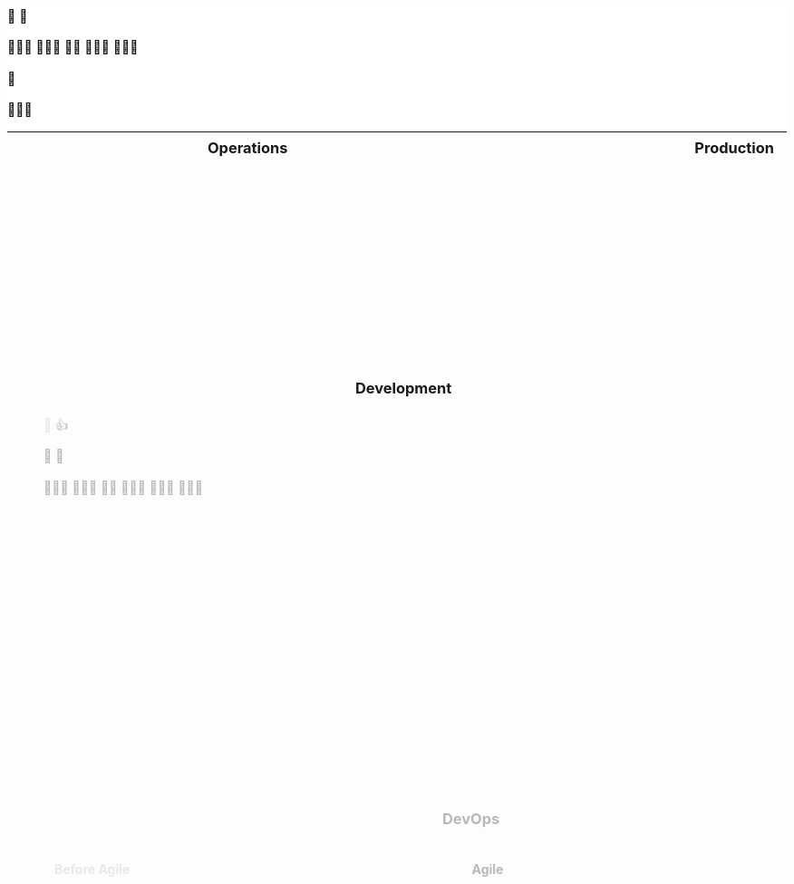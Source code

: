 
<span class="smallEmoji" style="left: 750px; top: 40px">🌟</span>
<span class="smallEmoji" style="left: 730px; top: 80px">🌟</span>


<span class="emoji" style="left: 400px; top: 355px">🧑🏽‍💻</span>
<span class="emoji" style="left: 530px; top: 355px">🧑🏿‍💻</span>
<span class="emoji" style="left: 465px; top: 355px">👩‍💻</span>
<span class="emoji" style="left: 430px; top: 295px">👨🏻‍💻</span>
<span class="emoji" style="left: 495px; top: 295px">👨🏼‍💻</span>
<h3 style="position: absolute; left: 408px; top: 410px">Development</h3>


<span class="bigEmoji" style="left: unset; right: 100px; top: 40px">🌈</span>
<h3 style="position: absolute; right: 90px; top: 145px">Production</h3>


<span class="emoji" style="left: 290px; top: 90px" v-motion :initial="{ scale: 0 }" :enter="{ scale: 1 }">👩🏽‍💻</span>
<h3 style="position: absolute; left: 245px; top: 145px" v-motion :initial="{ scale: 0 }" :enter="{ scale: 1 }">Operations</h3>

---


<span style="position: absolute; left: 64px; top: 475px; height: 2px; width: 440px; background: white; opacity: 0.3" />
<span class="smallEmoji" style="left: 32px; top: 445px; opacity: 0.3">🦖</span>
<strong style="position: absolute; left: 12px; top: 490px; opacity: 0.3; fontSize: 18px">Before Agile</strong>
<span class="smallEmoji" style="top: 445px">👍</span>
<strong style="position: absolute; left: 340px; top: 490px; width: 300px; text-align: center; fontSize: 18px">Agile</strong>


<span class="smallEmoji" style="left: 750px; top: 40px" v-motion :initial="{ x: 0, scale: 1 }" :enter="{ x: 500, scale: 0, transition: { type: 'keyframes', ease: 'linear', duration: 1000 } }">🌟</span>
<span class="smallEmoji" style="left: 730px; top: 80px" v-motion :initial="{ x: 0, scale: 1 }" :enter="{ x: 500, scale: 0, transition: { type: 'keyframes', ease: 'linear', duration: 1000 } }">🌟</span>


<span class="emoji" style="left: 400px; top: 355px" v-motion :initial="{ y: 0, scale: 1 }" :enter="{ y: 500, scale: 0, transition: { type: 'keyframes', ease: 'linear', duration: 1000 } }">🧑🏽‍💻</span>
<span class="emoji" style="left: 530px; top: 355px" v-motion :initial="{ y: 0, scale: 1 }" :enter="{ y: 500, scale: 0, transition: { type: 'keyframes', ease: 'linear', duration: 1000 } }">🧑🏿‍💻</span>
<span class="emoji" style="left: 465px; top: 355px" v-motion :initial="{ y: 0, scale: 1 }" :enter="{ y: 500, scale: 0, transition: { type: 'keyframes', ease: 'linear', duration: 1000 } }">👩‍💻</span>
<span class="emoji" style="left: 430px; top: 295px" v-motion :initial="{ y: 0, scale: 1 }" :enter="{ y: 500, scale: 0, transition: { type: 'keyframes', ease: 'linear', duration: 1000 } }">👨🏻‍💻</span>
<span class="emoji" style="left: 495px; top: 295px" v-motion :initial="{ y: 0, scale: 1 }" :enter="{ y: 500, scale: 0, transition: { type: 'keyframes', ease: 'linear', duration: 1000 } }">👩🏾‍💻</span>
<span class="emoji" style="left: 465px; top: 235px" v-motion :initial="{ y: 0, scale: 1 }" :enter="{ y: 500, scale: 0, transition: { type: 'keyframes', ease: 'linear', duration: 1000 } }">👨🏼‍💻</span>
<h3 style="position: absolute; left: 440px; top: 410px" v-motion :initial="{ y: 0, scale: 1 }" :enter="{ y: 500, scale: 0, transition: { type: 'keyframes', ease: 'linear', duration: 1000 } }">DevOps</h3>
